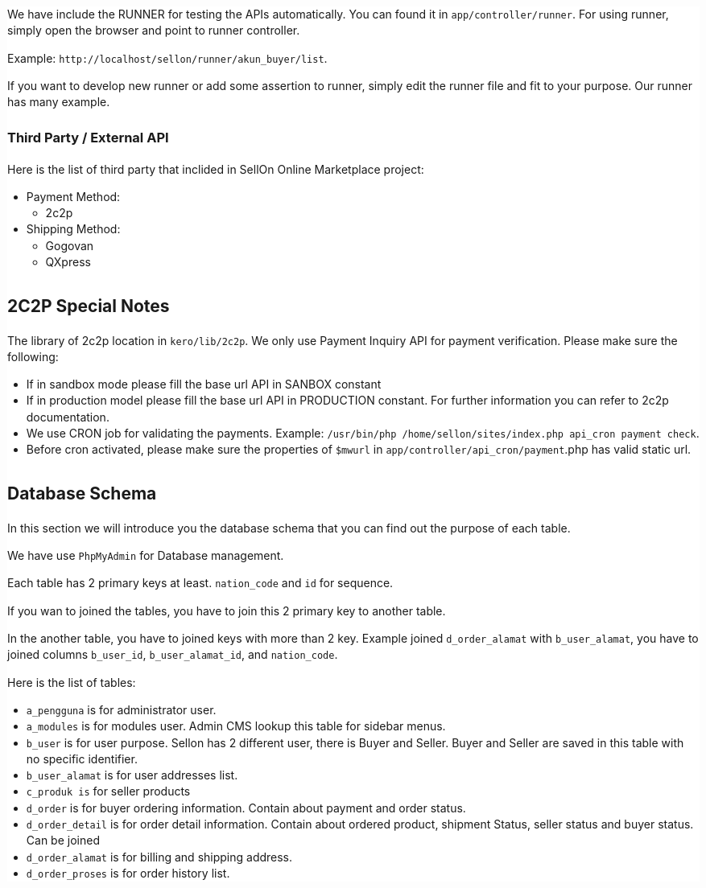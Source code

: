 We have include the RUNNER for testing the APIs automatically. You can found it in `app/controller/runner`. For using runner, simply open the browser and point to runner controller.

Example: `http://localhost/sellon/runner/akun_buyer/list`.

If you want to develop new runner or add some assertion to runner, simply edit the runner file and fit to your purpose. Our runner has many example.

### Third Party / External API

Here is the list of third party that inclided in SellOn Online Marketplace project:

- Payment Method:
  - 2c2p
- Shipping Method:
  - Gogovan
  - QXpress

## 2C2P Special Notes

The library of 2c2p location in `kero/lib/2c2p`. We only use Payment Inquiry API for payment verification. Please make sure the following:

- If in sandbox mode please fill the base url API in SANBOX constant
- If in production model please fill the base url API in PRODUCTION constant. For further information you can refer to 2c2p documentation.
- We use CRON job for validating the payments. Example: `/usr/bin/php /home/sellon/sites/index.php api_cron payment check`.
- Before cron activated, please make sure the properties of `$mwurl` in `app/controller/api_cron/payment`.php has valid static url.

## Database Schema

In this section we will introduce you the database schema that you can find out the purpose of each table.

We have use `PhpMyAdmin` for Database management.

Each table has 2 primary keys at least. `nation_code` and `id` for sequence.

If you wan to joined the tables, you have to join this 2 primary key to another table.

In the another table, you have to joined keys with more than 2 key. Example joined `d_order_alamat` with `b_user_alamat`, you have to joined columns `b_user_id`, `b_user_alamat_id`, and `nation_code`.

Here is the list of tables:

- `a_pengguna` is for administrator user.
- `a_modules` is for modules user. Admin CMS lookup this table for sidebar menus.
- `b_user` is for user purpose. Sellon has 2 different user, there is Buyer and Seller. Buyer and Seller are saved in this table with no specific identifier.
- `b_user_alamat` is for user addresses list.
- `c_produk is` for seller products
- `d_order` is for buyer ordering information. Contain about payment and order status.
- `d_order_detail` is for order detail information. Contain about ordered product, shipment Status, seller status and buyer status. Can be joined
- `d_order_alamat` is for billing and shipping address.
- `d_order_proses` is for order history list.
